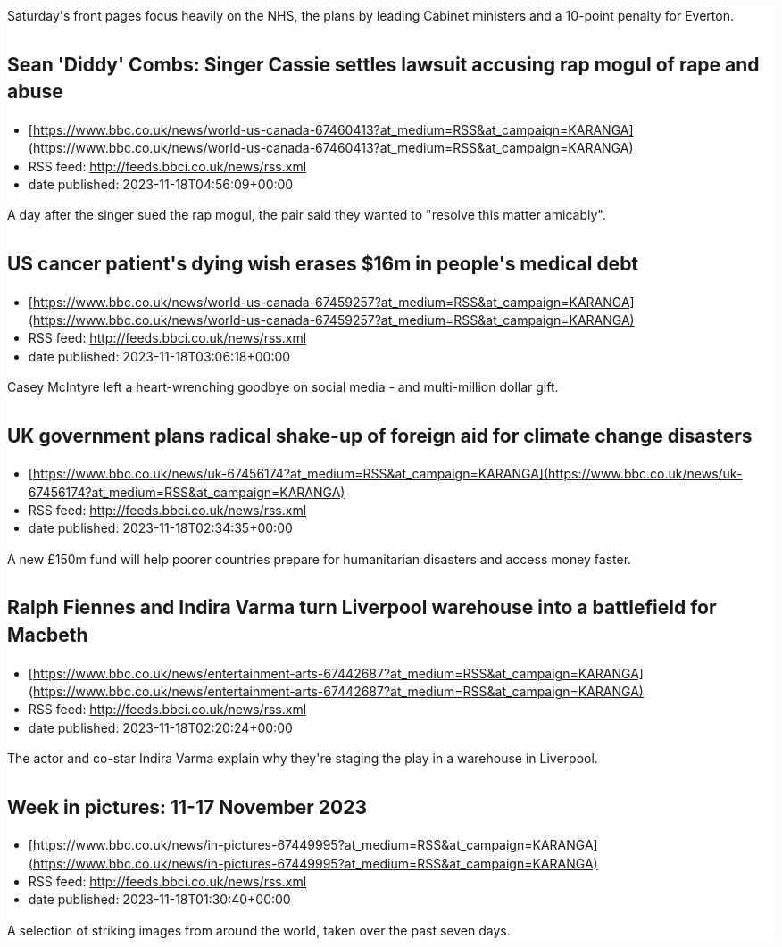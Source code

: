 Saturday's front pages focus heavily on the NHS, the plans by leading Cabinet ministers and a 10-point penalty for Everton.

## Sean 'Diddy' Combs: Singer Cassie settles lawsuit accusing rap mogul of rape and abuse
 - [https://www.bbc.co.uk/news/world-us-canada-67460413?at_medium=RSS&at_campaign=KARANGA](https://www.bbc.co.uk/news/world-us-canada-67460413?at_medium=RSS&at_campaign=KARANGA)
 - RSS feed: http://feeds.bbci.co.uk/news/rss.xml
 - date published: 2023-11-18T04:56:09+00:00

A day after the singer sued the rap mogul, the pair said they wanted to "resolve this matter amicably".

## US cancer patient's dying wish erases $16m in people's medical debt
 - [https://www.bbc.co.uk/news/world-us-canada-67459257?at_medium=RSS&at_campaign=KARANGA](https://www.bbc.co.uk/news/world-us-canada-67459257?at_medium=RSS&at_campaign=KARANGA)
 - RSS feed: http://feeds.bbci.co.uk/news/rss.xml
 - date published: 2023-11-18T03:06:18+00:00

Casey McIntyre left a heart-wrenching goodbye on social media - and multi-million dollar gift.

## UK government plans radical shake-up of foreign aid for climate change disasters
 - [https://www.bbc.co.uk/news/uk-67456174?at_medium=RSS&at_campaign=KARANGA](https://www.bbc.co.uk/news/uk-67456174?at_medium=RSS&at_campaign=KARANGA)
 - RSS feed: http://feeds.bbci.co.uk/news/rss.xml
 - date published: 2023-11-18T02:34:35+00:00

A new £150m fund will help poorer countries prepare for humanitarian disasters and access money faster.

## Ralph Fiennes and Indira Varma turn Liverpool warehouse into a battlefield for Macbeth
 - [https://www.bbc.co.uk/news/entertainment-arts-67442687?at_medium=RSS&at_campaign=KARANGA](https://www.bbc.co.uk/news/entertainment-arts-67442687?at_medium=RSS&at_campaign=KARANGA)
 - RSS feed: http://feeds.bbci.co.uk/news/rss.xml
 - date published: 2023-11-18T02:20:24+00:00

The actor and co-star Indira Varma explain why they're staging the play in a warehouse in Liverpool.

## Week in pictures: 11-17 November 2023
 - [https://www.bbc.co.uk/news/in-pictures-67449995?at_medium=RSS&at_campaign=KARANGA](https://www.bbc.co.uk/news/in-pictures-67449995?at_medium=RSS&at_campaign=KARANGA)
 - RSS feed: http://feeds.bbci.co.uk/news/rss.xml
 - date published: 2023-11-18T01:30:40+00:00

A selection of striking images from around the world, taken over the past seven days.
